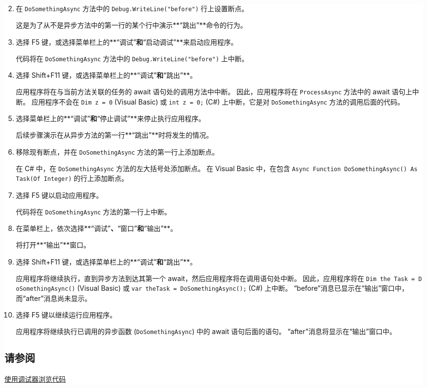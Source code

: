 2.  在 `DoSomethingAsync` 方法中的 `Debug.WriteLine("before")` 行上设置断点。  
  
     这是为了从不是异步方法中的第一行的某个行中演示**“跳出”**命令的行为。  
  
3.  选择 F5 键，或选择菜单栏上的**“调试”**和**“启动调试”**来启动应用程序。  
  
     代码将在 `DoSomethingAsync` 方法中的 `Debug.WriteLine("before")` 上中断。  
  
4.  选择 Shift\+F11 键，或选择菜单栏上的**“调试”**和**“跳出”**。  
  
     应用程序将在与当前方法关联的任务的 await 语句处的调用方法中中断。  因此，应用程序将在 `ProcessAsync` 方法中的 await 语句上中断。  应用程序不会在 `Dim z = 0` \(Visual Basic\) 或 `int z = 0;` \(C\#\) 上中断，它是对 `DoSomethingAsync` 方法的调用后面的代码。  
  
5.  选择菜单栏上的**“调试”**和**“停止调试”**来停止执行应用程序。  
  
     后续步骤演示在从异步方法的第一行**“跳出”**时将发生的情况。  
  
6.  移除现有断点，并在 `DoSomethingAsync` 方法的第一行上添加断点。  
  
     在 C\# 中，在 `DoSomethingAsync` 方法的左大括号处添加断点。  在 Visual Basic 中，在包含 `Async Function DoSomethingAsync() As Task(Of Integer)` 的行上添加断点。  
  
7.  选择 F5 键以启动应用程序。  
  
     代码将在 `DoSomethingAsync` 方法的第一行上中断。  
  
8.  在菜单栏上，依次选择**“调试”**、**“窗口”**和**“输出”**。  
  
     将打开**“输出”**窗口。  
  
9. 选择 Shift\+F11 键，或选择菜单栏上的**“调试”**和**“跳出”**。  
  
     应用程序将继续执行，直到异步方法到达其第一个 await，然后应用程序将在调用语句处中断。  因此，应用程序将在 `Dim the Task = DoSomethingAsync()` \(Visual Basic\) 或 `var theTask = DoSomethingAsync();` \(C\#\) 上中断。  “before”消息已显示在“输出”窗口中，而“after”消息尚未显示。  
  
10. 选择 F5 键以继续运行应用程序。  
  
     应用程序将继续执行已调用的异步函数 \(`DoSomethingAsync`\) 中的 await 语句后面的语句。  “after”消息将显示在“输出”窗口中。  
  
## 请参阅  
 [使用调试器浏览代码](../debugger/navigating-through-code-with-the-debugger.md)